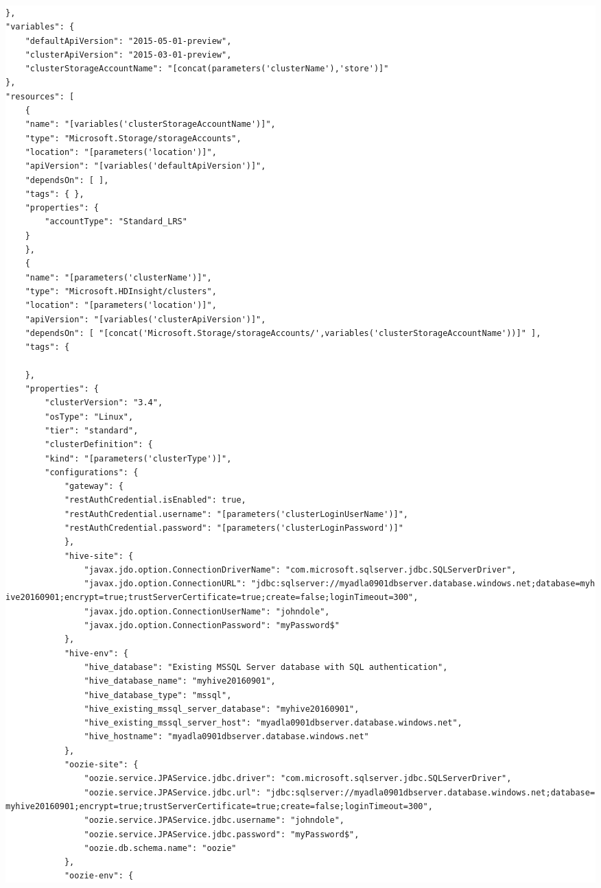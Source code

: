    },
    "variables": {
        "defaultApiVersion": "2015-05-01-preview",
        "clusterApiVersion": "2015-03-01-preview",
        "clusterStorageAccountName": "[concat(parameters('clusterName'),'store')]"
    },
    "resources": [
        {
        "name": "[variables('clusterStorageAccountName')]",
        "type": "Microsoft.Storage/storageAccounts",
        "location": "[parameters('location')]",
        "apiVersion": "[variables('defaultApiVersion')]",
        "dependsOn": [ ],
        "tags": { },
        "properties": {
            "accountType": "Standard_LRS"
        }
        },
        {
        "name": "[parameters('clusterName')]",
        "type": "Microsoft.HDInsight/clusters",
        "location": "[parameters('location')]",
        "apiVersion": "[variables('clusterApiVersion')]",
        "dependsOn": [ "[concat('Microsoft.Storage/storageAccounts/',variables('clusterStorageAccountName'))]" ],
        "tags": {

        },
        "properties": {
            "clusterVersion": "3.4",
            "osType": "Linux",
            "tier": "standard",
            "clusterDefinition": {
            "kind": "[parameters('clusterType')]",
            "configurations": {
                "gateway": {
                "restAuthCredential.isEnabled": true,
                "restAuthCredential.username": "[parameters('clusterLoginUserName')]",
                "restAuthCredential.password": "[parameters('clusterLoginPassword')]"
                },
                "hive-site": {
                    "javax.jdo.option.ConnectionDriverName": "com.microsoft.sqlserver.jdbc.SQLServerDriver",
                    "javax.jdo.option.ConnectionURL": "jdbc:sqlserver://myadla0901dbserver.database.windows.net;database=myhive20160901;encrypt=true;trustServerCertificate=true;create=false;loginTimeout=300",
                    "javax.jdo.option.ConnectionUserName": "johndole",
                    "javax.jdo.option.ConnectionPassword": "myPassword$"
                },
                "hive-env": {
                    "hive_database": "Existing MSSQL Server database with SQL authentication",
                    "hive_database_name": "myhive20160901",
                    "hive_database_type": "mssql",
                    "hive_existing_mssql_server_database": "myhive20160901",
                    "hive_existing_mssql_server_host": "myadla0901dbserver.database.windows.net",
                    "hive_hostname": "myadla0901dbserver.database.windows.net"
                },
                "oozie-site": {
                    "oozie.service.JPAService.jdbc.driver": "com.microsoft.sqlserver.jdbc.SQLServerDriver",
                    "oozie.service.JPAService.jdbc.url": "jdbc:sqlserver://myadla0901dbserver.database.windows.net;database=myhive20160901;encrypt=true;trustServerCertificate=true;create=false;loginTimeout=300",
                    "oozie.service.JPAService.jdbc.username": "johndole",
                    "oozie.service.JPAService.jdbc.password": "myPassword$",
                    "oozie.db.schema.name": "oozie"
                },
                "oozie-env": {